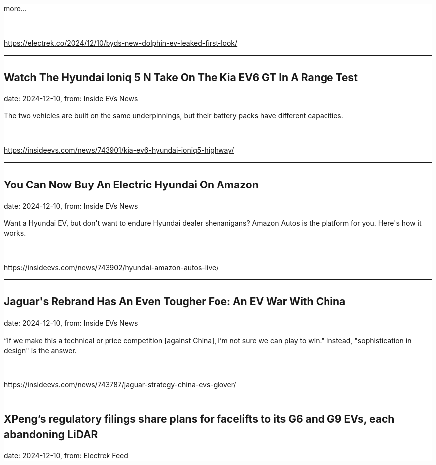 

 <a data-layer-pagetype="post" data-layer-postcategory="byd,byd-dolphin" data-layer-viewtype="unknown" data-post-id="393038" href="https://electrek.co/2024/12/10/byds-new-dolphin-ev-leaked-first-look/#more-393038" class="more-link">more…</a> 

<br> 

<https://electrek.co/2024/12/10/byds-new-dolphin-ev-leaked-first-look/>

---

## Watch The Hyundai Ioniq 5 N Take On The Kia EV6 GT In A Range Test

date: 2024-12-10, from: Inside EVs News

The two vehicles are built on the same underpinnings, but their battery packs have different capacities. 

<br> 

<https://insideevs.com/news/743901/kia-ev6-hyundai-ioniq5-highway/>

---

## You Can Now Buy An Electric Hyundai On Amazon

date: 2024-12-10, from: Inside EVs News

Want a Hyundai EV, but don't want to endure Hyundai dealer shenanigans? Amazon Autos is the platform for you. Here's how it works. 

<br> 

<https://insideevs.com/news/743902/hyundai-amazon-autos-live/>

---

## Jaguar's Rebrand Has An Even Tougher Foe: An EV War With China

date: 2024-12-10, from: Inside EVs News

“If we make this a technical or price competition [against China], I’m not sure we can play to win." Instead, "sophistication in design" is the answer. 

<br> 

<https://insideevs.com/news/743787/jaguar-strategy-china-evs-glover/>

---

## XPeng’s regulatory filings share plans for facelifts to its G6 and G9 EVs, each abandoning LiDAR

date: 2024-12-10, from: Electrek Feed
